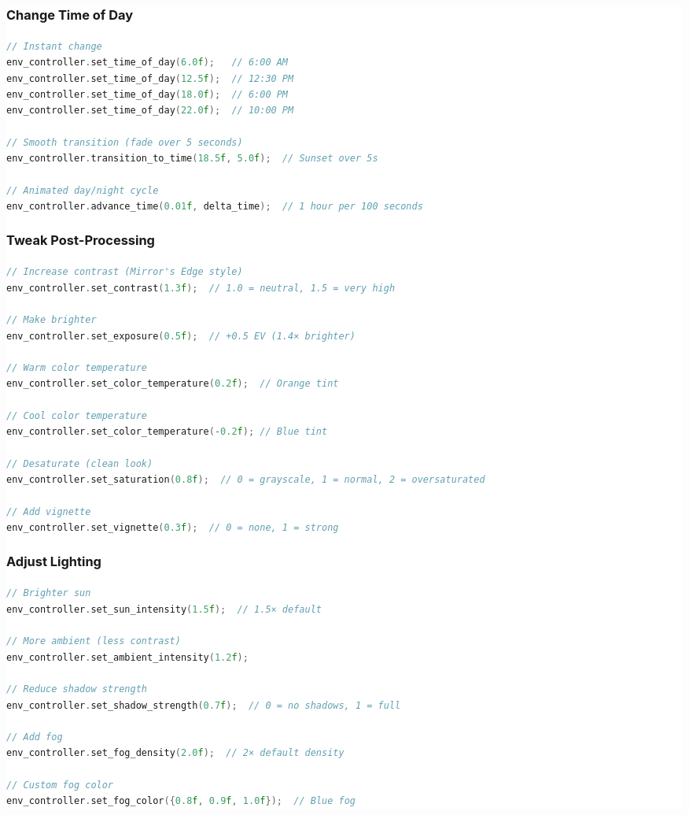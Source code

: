### Change Time of Day

```cpp
// Instant change
env_controller.set_time_of_day(6.0f);   // 6:00 AM
env_controller.set_time_of_day(12.5f);  // 12:30 PM
env_controller.set_time_of_day(18.0f);  // 6:00 PM
env_controller.set_time_of_day(22.0f);  // 10:00 PM

// Smooth transition (fade over 5 seconds)
env_controller.transition_to_time(18.5f, 5.0f);  // Sunset over 5s

// Animated day/night cycle
env_controller.advance_time(0.01f, delta_time);  // 1 hour per 100 seconds
```

### Tweak Post-Processing

```cpp
// Increase contrast (Mirror's Edge style)
env_controller.set_contrast(1.3f);  // 1.0 = neutral, 1.5 = very high

// Make brighter
env_controller.set_exposure(0.5f);  // +0.5 EV (1.4× brighter)

// Warm color temperature
env_controller.set_color_temperature(0.2f);  // Orange tint

// Cool color temperature
env_controller.set_color_temperature(-0.2f); // Blue tint

// Desaturate (clean look)
env_controller.set_saturation(0.8f);  // 0 = grayscale, 1 = normal, 2 = oversaturated

// Add vignette
env_controller.set_vignette(0.3f);  // 0 = none, 1 = strong
```

### Adjust Lighting

```cpp
// Brighter sun
env_controller.set_sun_intensity(1.5f);  // 1.5× default

// More ambient (less contrast)
env_controller.set_ambient_intensity(1.2f);

// Reduce shadow strength
env_controller.set_shadow_strength(0.7f);  // 0 = no shadows, 1 = full

// Add fog
env_controller.set_fog_density(2.0f);  // 2× default density

// Custom fog color
env_controller.set_fog_color({0.8f, 0.9f, 1.0f});  // Blue fog
```
